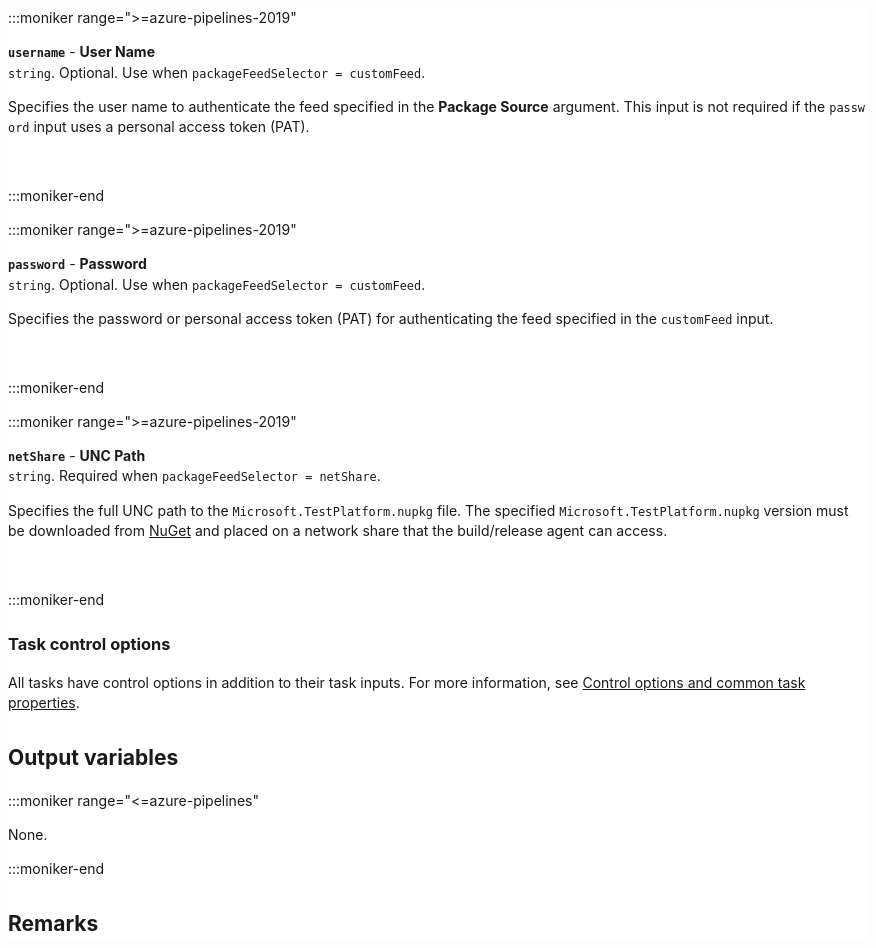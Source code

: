 
:::moniker range=">=azure-pipelines-2019"

**`username`** - **User Name**<br>
`string`. Optional. Use when `packageFeedSelector = customFeed`.<br>

Specifies the user name to authenticate the feed specified in the **Package Source** argument. This input is not required if the `password` input uses a personal access token (PAT).

<br>

:::moniker-end


:::moniker range=">=azure-pipelines-2019"

**`password`** - **Password**<br>
`string`. Optional. Use when `packageFeedSelector = customFeed`.<br>

Specifies the password or personal access token (PAT) for authenticating the feed specified in the `customFeed` input.

<br>

:::moniker-end


:::moniker range=">=azure-pipelines-2019"

**`netShare`** - **UNC Path**<br>
`string`. Required when `packageFeedSelector = netShare`.<br>

Specifies the full UNC path to the `Microsoft.TestPlatform.nupkg` file. The specified `Microsoft.TestPlatform.nupkg` version must be downloaded from [NuGet](https://www.nuget.org/packages/Microsoft.TestPlatform/) and placed on a network share that the build/release agent can access.

<br>

:::moniker-end


### Task control options

All tasks have control options in addition to their task inputs. For more information, see [Control options and common task properties](/azure/devops/pipelines/yaml-schema/steps-task#common-task-properties).



## Output variables

:::moniker range="<=azure-pipelines"

None.

:::moniker-end




## Remarks
